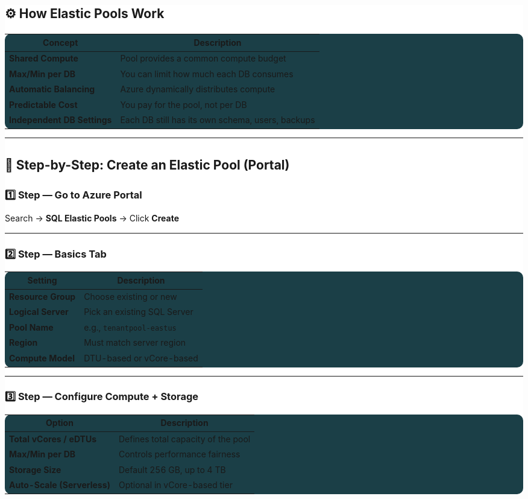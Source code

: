 ## ⚙️ How Elastic Pools Work

<div align="center" style="background-color: #1b3f47ff; border-radius: 10px;">

| Concept                     | Description                                      |
| --------------------------- | ------------------------------------------------ |
| **Shared Compute**          | Pool provides a common compute budget            |
| **Max/Min per DB**          | You can limit how much each DB consumes          |
| **Automatic Balancing**     | Azure dynamically distributes compute            |
| **Predictable Cost**        | You pay for the pool, not per DB                 |
| **Independent DB Settings** | Each DB still has its own schema, users, backups |

</div>

---

## 🧾 Step-by-Step: Create an Elastic Pool (Portal)

### 1️⃣ Step — Go to Azure Portal

Search → **SQL Elastic Pools** → Click **Create**

---

### 2️⃣ Step — Basics Tab

<div align="center" style="background-color: #1b3f47ff; border-radius: 10px;">

| Setting            | Description                 |
| ------------------ | --------------------------- |
| **Resource Group** | Choose existing or new      |
| **Logical Server** | Pick an existing SQL Server |
| **Pool Name**      | e.g., `tenantpool-eastus`   |
| **Region**         | Must match server region    |
| **Compute Model**  | DTU-based or vCore-based    |

</div>

---

### 3️⃣ Step — Configure Compute + Storage

<div align="center" style="background-color: #1b3f47ff; border-radius: 10px;">

| Option                      | Description                        |
| --------------------------- | ---------------------------------- |
| **Total vCores / eDTUs**    | Defines total capacity of the pool |
| **Max/Min per DB**          | Controls performance fairness      |
| **Storage Size**            | Default 256 GB, up to 4 TB         |
| **Auto-Scale (Serverless)** | Optional in vCore-based tier       |
